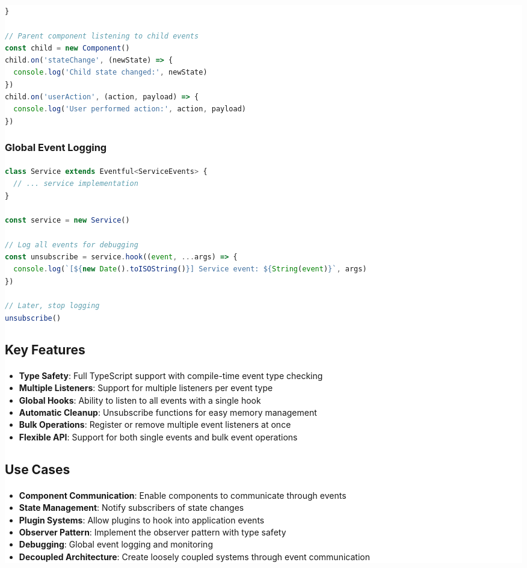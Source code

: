 ```typescript
}

// Parent component listening to child events
const child = new Component()
child.on('stateChange', (newState) => {
  console.log('Child state changed:', newState)
})
child.on('userAction', (action, payload) => {
  console.log('User performed action:', action, payload)
})
```

### Global Event Logging

```typescript
class Service extends Eventful<ServiceEvents> {
  // ... service implementation
}

const service = new Service()

// Log all events for debugging
const unsubscribe = service.hook((event, ...args) => {
  console.log(`[${new Date().toISOString()}] Service event: ${String(event)}`, args)
})

// Later, stop logging
unsubscribe()
```

## Key Features

- **Type Safety**: Full TypeScript support with compile-time event type checking
- **Multiple Listeners**: Support for multiple listeners per event type
- **Global Hooks**: Ability to listen to all events with a single hook
- **Automatic Cleanup**: Unsubscribe functions for easy memory management
- **Bulk Operations**: Register or remove multiple event listeners at once
- **Flexible API**: Support for both single events and bulk event operations

## Use Cases

- **Component Communication**: Enable components to communicate through events
- **State Management**: Notify subscribers of state changes
- **Plugin Systems**: Allow plugins to hook into application events
- **Observer Pattern**: Implement the observer pattern with type safety
- **Debugging**: Global event logging and monitoring
- **Decoupled Architecture**: Create loosely coupled systems through event communication
